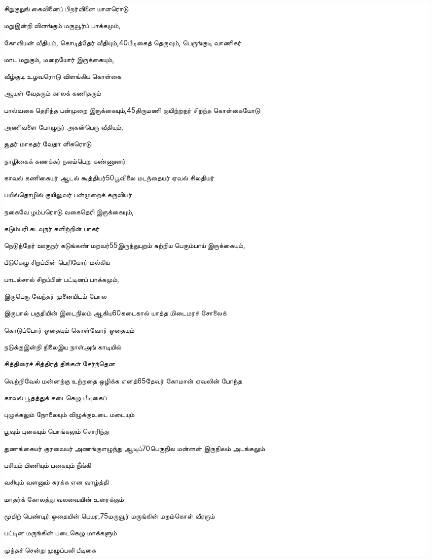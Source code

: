 சிறுகுறுங் கைவினைப் பிறர்வினை யாளரொடு  

மறுஇன்றி விளங்கும் மருவூர்ப் பாக்கமும்,  

கோவியன் வீதியும், கொடித்தேர் வீதியும்,40பீடிகைத் தெருவும், பெருங்குடி வாணிகர்  

மாட மறுகும், மறையோர் இருக்கையும்,  

வீழ்குடி உழவரொடு விளங்கிய கொள்கை  

ஆயுள் வேதரும் காலக் கணிதரும்  

பால்வகை தெரிந்த பன்முறை இருக்கையும்,45திருமணி குயிற்றுநர் சிறந்த கொள்கையோடு  

அணிவளை போழுநர் அகன்பெரு வீதியும்,  

சூதர் மாகதர் வேதா ளிகரொடு  

நாழிகைக் கணக்கர் நலம்பெறு கண்ணுளர்  

காவல் கணிகையர் ஆடல் கூத்தியர்50பூவிலை மடந்தையர் ஏவல் சிலதியர்  

பயில்தொழில் குயிலுவர் பன்முறைக் கருவியர்  

நகைவே ழம்பரொடு வகைதெரி இருக்கையும்,  

கடும்பரி கடவுநர் களிற்றின் பாகர்  

நெடுந்தேர் ஊருநர் கடுங்கண் மறவர்55இருந்துபுறம் சுற்றிய பெரும்பாய் இருக்கையும்,  

பீடுகெழு சிறப்பின் பெரியோர் மல்கிய  

பாடல்சால் சிறப்பின் பட்டினப் பாக்கமும்,  

இருபெரு வேந்தர் முனையிடம் போல  

இருபால் பகுதியின் இடைநிலம் ஆகிய60கடைகால் யாத்த மிடைமரச் சோலைக்  

கொடுப்போர் ஓதையும் கொள்வோர் ஓதையும்  

நடுக்குஇன்றி நிலைஇய நாள்அங் காடியில்  

சித்திரைச் சித்திரத் திங்கள் சேர்ந்தென  

வெற்றிவேல் மன்னற்கு உற்றதை ஒழிக்க எனத்65தேவர் கோமான் ஏவலின் போந்த  

காவல் பூதத்துக் கடைகெழு பீடிகைப்  

புழுக்கலும் நோலையும் விழுக்குஉடை மடையும்  

பூவும் புகையும் பொங்கலும் சொரிந்து  

துணங்கையர் குரவையர் அணங்குஎழுந்து ஆடிப்70பெருநில மன்னன் இருநிலம் அடங்கலும்  

பசியும் பிணியும் பகையும் நீங்கி  

வசியும் வளனும் சுரக்க என வாழ்த்தி  

மாதர்க் கோலத்து வலவையின் உரைக்கும்  

மூதிற் பெண்டிர் ஓதையின் பெயர,75மருவூர் மருங்கின் மறம்கொள் வீரரும்  

பட்டின மருங்கின் படைகெழு மாக்களும்  

முந்தச் சென்று முழுப்பலி பீடிகை  

